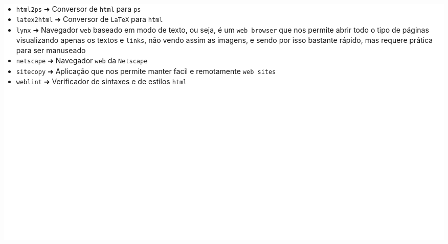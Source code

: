 + `html2ps` ➜ Conversor de `html` para `ps`
+ `latex2html` ➜ Conversor de `LaTeX` para `html`
+ `lynx` ➜ Navegador `web` baseado em modo de texto, ou seja, é um `web browser` que nos permite abrir todo o tipo de páginas visualizando apenas os textos e `links`, não vendo assim as imagens, e sendo por isso bastante rápido, mas requere prática para ser manuseado
+ `netscape` ➜ Navegador `web` da `Netscape`
+ `sitecopy` ➜ Aplicação que nos permite manter facil e remotamente `web sites`
+ `weblint` ➜ Verificador de sintaxes e de estilos `html`


<script async src="//pagead2.googlesyndication.com/pagead/js/adsbygoogle.js"></script>
<ins class="adsbygoogle"
style="display:inline-block;width:336px;height:280px"
data-ad-client="ca-pub-2838251107855362"
data-ad-slot="5351066970"></ins>
<script>
(adsbygoogle = window.adsbygoogle || []).push({});
</script>


